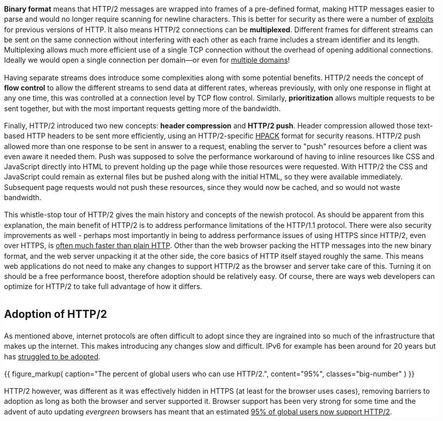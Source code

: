 **Binary format** means that HTTP/2 messages are wrapped into frames of a pre-defined format, making HTTP messages easier to parse and would no longer require scanning for newline characters. This is better for security as there were a number of <a hreflang="en" href="https://www.owasp.org/index.php/HTTP_Response_Splitting">exploits</a> for previous versions of HTTP. It also means HTTP/2 connections can be **multiplexed**. Different frames for different streams can be sent on the same connection without interfering with each other as each frame includes a stream identifier and its length. Multiplexing allows much more efficient use of a single TCP connection without the overhead of opening additional connections. Ideally we would open a single connection per domain—or even for <a hreflang="en" href="https://daniel.haxx.se/blog/2016/08/18/http2-connection-coalescing/">multiple domains</a>!

Having separate streams does introduce some complexities along with some potential benefits. HTTP/2 needs the concept of **flow control** to allow the different streams to send data at different rates, whereas previously, with only one response in flight at any one time, this was controlled at a connection level by TCP flow control. Similarly, **prioritization** allows multiple requests to be sent together, but with the most important requests getting more of the bandwidth.

Finally, HTTP/2 introduced two new concepts: **header compression** and **HTTP/2 push**. Header compression allowed those text-based HTTP headers to be sent more efficiently, using an HTTP/2-specific <a hreflang="en" href="https://tools.ietf.org/html/rfc7541">HPACK</a> format for security reasons. HTTP/2 push allowed more than one response to be sent in answer to a request, enabling the server to "push" resources before a client was even aware it needed them. Push was supposed to solve the performance workaround of having to inline resources like CSS and JavaScript directly into HTML to prevent holding up the page while those resources were requested. With HTTP/2 the CSS and JavaScript could remain as external files but be pushed along with the initial HTML, so they were available immediately. Subsequent page requests would not push these resources, since they would now be cached, and so would not waste bandwidth.

This whistle-stop tour of HTTP/2 gives the main history and concepts of the newish protocol. As should be apparent from this explanation, the main benefit of HTTP/2 is to address performance limitations of the HTTP/1.1 protocol. There were also security improvements as well - perhaps most importantly in being to address performance issues of using HTTPS since HTTP/2, even over HTTPS, is <a hreflang="en" href="https://www.httpvshttps.com/">often much faster than plain HTTP</a>. Other than the web browser packing the HTTP messages into the new binary format, and the web server unpacking it at the other side, the core basics of HTTP itself stayed roughly the same. This means web applications do not need to make any changes to support HTTP/2 as the browser and server take care of this. Turning it on should be a free performance boost, therefore adoption should be relatively easy. Of course, there are ways web developers can optimize for HTTP/2 to take full advantage of how it differs.

## Adoption of HTTP/2
As mentioned above, internet protocols are often difficult to adopt since they are ingrained into so much of the infrastructure that makes up the internet. This makes introducing any changes slow and difficult. IPv6 for example has been around for 20 years but has <a hreflang="en" href="https://www.google.com/intl/en/ipv6/statistics.html">struggled to be adopted</a>.

{{ figure_markup(
  caption="The percent of global users who can use HTTP/2.",
  content="95%",
  classes="big-number"
)
}}

HTTP/2 however, was different as it was effectively hidden in HTTPS (at least for the browser uses cases), removing barriers to adoption as long as both the browser and server supported it. Browser support has been very strong for some time and the advent of auto updating *evergreen* browsers has meant that an estimated <a hreflang="en" href="https://caniuse.com/#feat=http2">95% of global users now support HTTP/2</a>.
